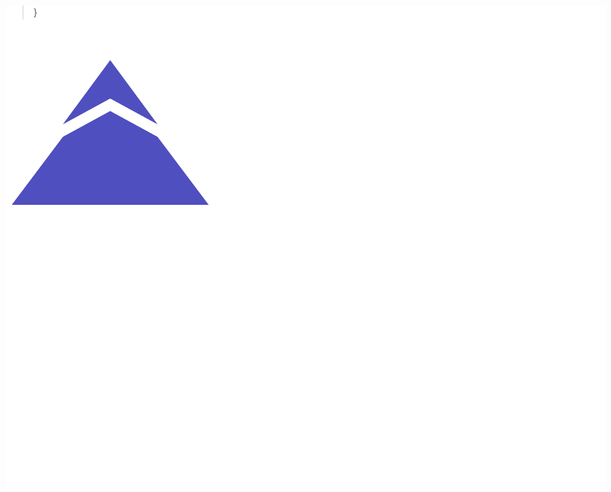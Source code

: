 >   }
> ```

</td>

<td valign="top">
<img alt="Xcode의 미리보기 스크린샷으로, 산 shape를 보여줍니다." src="../images/chapter2/1-drawing-paths-and-shapes/section3/040305.png" width="300">
</td>
